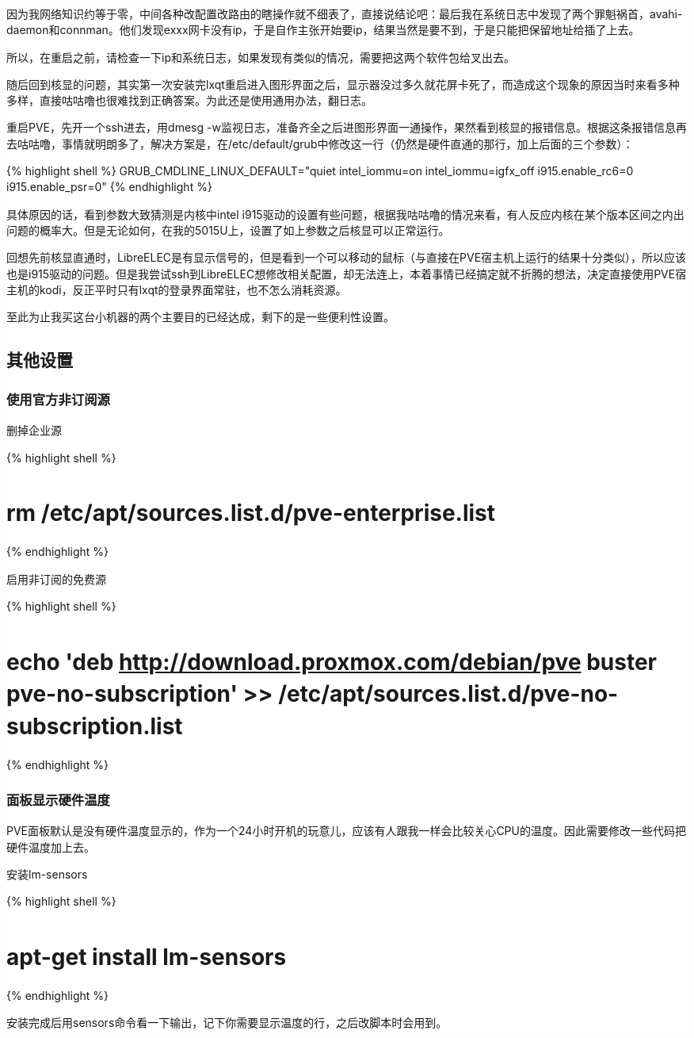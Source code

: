 因为我网络知识约等于零，中间各种改配置改路由的瞎操作就不细表了，直接说结论吧：最后我在系统日志中发现了两个罪魁祸首，avahi-daemon和connman。他们发现exxx网卡没有ip，于是自作主张开始要ip，结果当然是要不到，于是只能把保留地址给插了上去。

所以，在重启之前，请检查一下ip和系统日志，如果发现有类似的情况，需要把这两个软件包给叉出去。

随后回到核显的问题，其实第一次安装完lxqt重启进入图形界面之后，显示器没过多久就花屏卡死了，而造成这个现象的原因当时来看多种多样，直接咕咕噜也很难找到正确答案。为此还是使用通用办法，翻日志。

重启PVE，先开一个ssh进去，用dmesg -w监视日志，准备齐全之后进图形界面一通操作，果然看到核显的报错信息。根据这条报错信息再去咕咕噜，事情就明朗多了，解决方案是，在/etc/default/grub中修改这一行（仍然是硬件直通的那行，加上后面的三个参数）：

{% highlight shell %}
GRUB_CMDLINE_LINUX_DEFAULT="quiet intel_iommu=on intel_iommu=igfx_off i915.enable_rc6=0 i915.enable_psr=0"
{% endhighlight %}

具体原因的话，看到参数大致猜测是内核中intel i915驱动的设置有些问题，根据我咕咕噜的情况来看，有人反应内核在某个版本区间之内出问题的概率大。但是无论如何，在我的5015U上，设置了如上参数之后核显可以正常运行。

回想先前核显直通时，LibreELEC是有显示信号的，但是看到一个可以移动的鼠标（与直接在PVE宿主机上运行的结果十分类似），所以应该也是i915驱动的问题。但是我尝试ssh到LibreELEC想修改相关配置，却无法连上，本着事情已经搞定就不折腾的想法，决定直接使用PVE宿主机的kodi，反正平时只有lxqt的登录界面常驻，也不怎么消耗资源。

至此为止我买这台小机器的两个主要目的已经达成，剩下的是一些便利性设置。

## 其他设置

### 使用官方非订阅源

删掉企业源

{% highlight shell %}
# rm /etc/apt/sources.list.d/pve-enterprise.list
{% endhighlight %}

启用非订阅的免费源

{% highlight shell %}
# echo 'deb http://download.proxmox.com/debian/pve buster pve-no-subscription' >> /etc/apt/sources.list.d/pve-no-subscription.list
{% endhighlight %}

### 面板显示硬件温度

PVE面板默认是没有硬件温度显示的，作为一个24小时开机的玩意儿，应该有人跟我一样会比较关心CPU的温度。因此需要修改一些代码把硬件温度加上去。

安装lm-sensors

{% highlight shell %}
# apt-get install lm-sensors
{% endhighlight %}

安装完成后用sensors命令看一下输出，记下你需要显示温度的行，之后改脚本时会用到。
